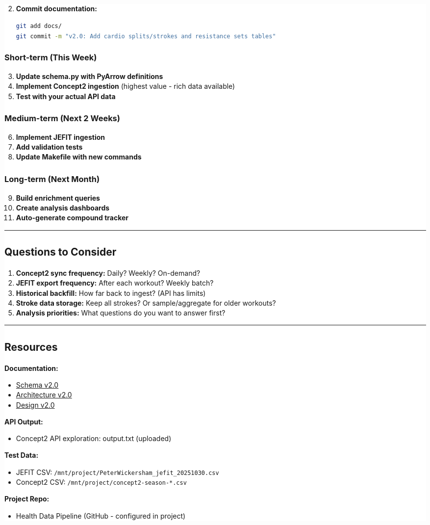 2. **Commit documentation:**
   ```bash
   git add docs/
   git commit -m "v2.0: Add cardio splits/strokes and resistance sets tables"
   ```

### Short-term (This Week)
3. **Update schema.py with PyArrow definitions**
4. **Implement Concept2 ingestion** (highest value - rich data available)
5. **Test with your actual API data**

### Medium-term (Next 2 Weeks)
6. **Implement JEFIT ingestion**
7. **Add validation tests**
8. **Update Makefile with new commands**

### Long-term (Next Month)
9. **Build enrichment queries**
10. **Create analysis dashboards**
11. **Auto-generate compound tracker**

---

## Questions to Consider

1. **Concept2 sync frequency:** Daily? Weekly? On-demand?
2. **JEFIT export frequency:** After each workout? Weekly batch?
3. **Historical backfill:** How far back to ingest? (API has limits)
4. **Stroke data storage:** Keep all strokes? Or sample/aggregate for older workouts?
5. **Analysis priorities:** What questions do you want to answer first?

---

## Resources

**Documentation:**
- [Schema v2.0](computer:///mnt/user-data/outputs/docs/HealthDataPipelineSchema.md)
- [Architecture v2.0](computer:///mnt/user-data/outputs/docs/HealthDataPipelineArchitecture.md)
- [Design v2.0](computer:///mnt/user-data/outputs/docs/HealthDataPipelineDesign.md)

**API Output:**
- Concept2 API exploration: output.txt (uploaded)

**Test Data:**
- JEFIT CSV: `/mnt/project/PeterWickersham_jefit_20251030.csv`
- Concept2 CSV: `/mnt/project/concept2-season-*.csv`

**Project Repo:**
- Health Data Pipeline (GitHub - configured in project)
